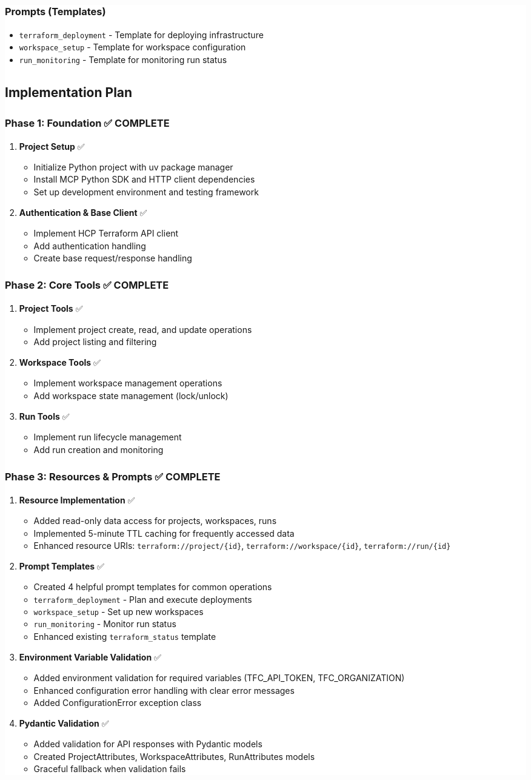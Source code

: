 ### Prompts (Templates)
- `terraform_deployment` - Template for deploying infrastructure
- `workspace_setup` - Template for workspace configuration
- `run_monitoring` - Template for monitoring run status

## Implementation Plan

### Phase 1: Foundation ✅ COMPLETE
1. **Project Setup** ✅
   - Initialize Python project with uv package manager
   - Install MCP Python SDK and HTTP client dependencies
   - Set up development environment and testing framework

2. **Authentication & Base Client** ✅
   - Implement HCP Terraform API client
   - Add authentication handling
   - Create base request/response handling

### Phase 2: Core Tools ✅ COMPLETE
1. **Project Tools** ✅
   - Implement project create, read, and update operations
   - Add project listing and filtering

2. **Workspace Tools** ✅
   - Implement workspace management operations
   - Add workspace state management (lock/unlock)

3. **Run Tools** ✅
   - Implement run lifecycle management
   - Add run creation and monitoring

### Phase 3: Resources & Prompts ✅ COMPLETE
1. **Resource Implementation** ✅
   - Added read-only data access for projects, workspaces, runs
   - Implemented 5-minute TTL caching for frequently accessed data
   - Enhanced resource URIs: `terraform://project/{id}`, `terraform://workspace/{id}`, `terraform://run/{id}`

2. **Prompt Templates** ✅
   - Created 4 helpful prompt templates for common operations
   - `terraform_deployment` - Plan and execute deployments
   - `workspace_setup` - Set up new workspaces  
   - `run_monitoring` - Monitor run status
   - Enhanced existing `terraform_status` template

3. **Environment Variable Validation** ✅
   - Added environment validation for required variables (TFC_API_TOKEN, TFC_ORGANIZATION)
   - Enhanced configuration error handling with clear error messages
   - Added ConfigurationError exception class

4. **Pydantic Validation** ✅
   - Added validation for API responses with Pydantic models
   - Created ProjectAttributes, WorkspaceAttributes, RunAttributes models
   - Graceful fallback when validation fails
